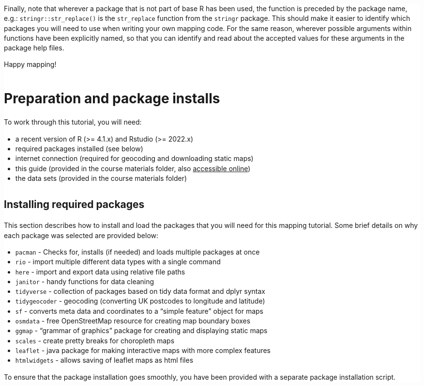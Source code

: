 Finally, note that wherever a package that is not part of base R has
been used, the function is preceded by the package name, e.g.:
`stringr::str_replace()` is the `str_replace` function from the
`stringr` package. This should make it easier to identify which packages
you will need to use when writing your own mapping code. For the same
reason, wherever possible arguments within functions have been
explicitly named, so that you can identify and read about the accepted
values for these arguments in the package help files.

Happy mapping!

# Preparation and package installs

To work through this tutorial, you will need:

-   a recent version of R (>= 4.1.x) and Rstudio (>= 2022.x)
-   required packages installed (see below)
-   internet connection (required for geocoding and downloading static
    maps)
-   this guide (provided in the course materials folder, also
    [accessible
    online](https://github.com/EPIET/OutbreakInvestigation/blob/master/Mapping_UK/guide/Mapping_R_guide.md))
-   the data sets (provided in the course materials folder)

## Installing required packages

This section describes how to install and load the packages that you
will need for this mapping tutorial. Some brief details on why each
package was selected are provided below:

-   `pacman` - Checks for, installs (if needed) and loads multiple
    packages at once
-   `rio` - import multiple different data types with a single command
-   `here` - import and export data using relative file paths
-   `janitor` - handy functions for data cleaning
-   `tidyverse` - collection of packages based on tidy data format and
    dplyr syntax
-   `tidygeocoder` - geocoding (converting UK postcodes to longitude and
    latitude)
-   `sf` - converts meta data and coordinates to a “simple feature”
    object for maps
-   `osmdata` - free OpenStreetMap resource for creating map boundary
    boxes
-   `ggmap` - “grammar of graphics” package for creating and displaying
    static maps
-   `scales` - create pretty breaks for choropleth maps
-   `leaflet` - java package for making interactive maps with more
    complex features
-   `htmlwidgets` - allows saving of leaflet maps as html files

To ensure that the package installation goes smoothly, you have been
provided with a separate package installation script.
